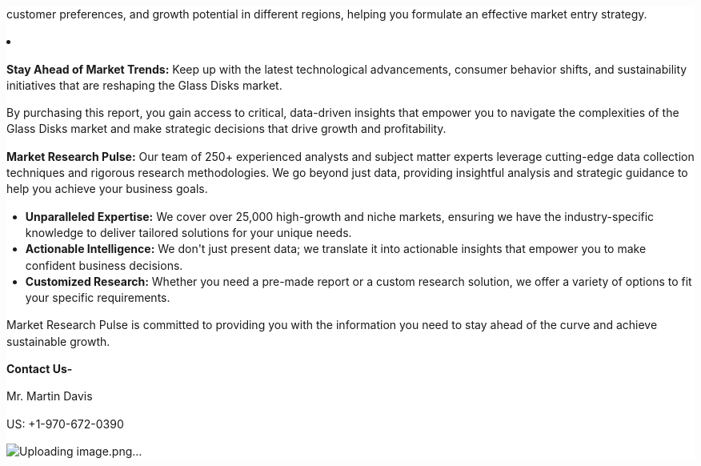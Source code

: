 customer preferences, and growth potential in different regions, helping you formulate an effective market entry strategy.</p></li><li><p><strong>Stay Ahead of Market Trends:</strong> Keep up with the latest technological advancements, consumer behavior shifts, and sustainability initiatives that are reshaping the Glass Disks market.</p></li></ol><p>By purchasing this report, you gain access to critical, data-driven insights that empower you to navigate the complexities of the Glass Disks market and make strategic decisions that drive growth and profitability.</p><p><strong>Market Research Pulse:</strong>&nbsp;Our team of 250+ experienced analysts and subject matter experts leverage cutting-edge data collection techniques and rigorous research methodologies. We go beyond just data, providing insightful analysis and strategic guidance to help you achieve your business goals.</p><ul><li><strong>Unparalleled Expertise:</strong>&nbsp;We cover over 25,000 high-growth and niche markets, ensuring we have the industry-specific knowledge to deliver tailored solutions for your unique needs.</li><li><strong>Actionable Intelligence:</strong>&nbsp;We don't just present data; we translate it into actionable insights that empower you to make confident business decisions.</li><li><strong>Customized Research:</strong>&nbsp;Whether you need a pre-made report or a custom research solution, we offer a variety of options to fit your specific requirements.</li></ul><p>Market Research Pulse is committed to providing you with the information you need to stay ahead of the curve and achieve sustainable growth.</p><p><strong>Contact Us-</strong></p><p>Mr. Martin Davis</p><p>US: +1-970-672-0390</p>
![Uploading image.png…]()
